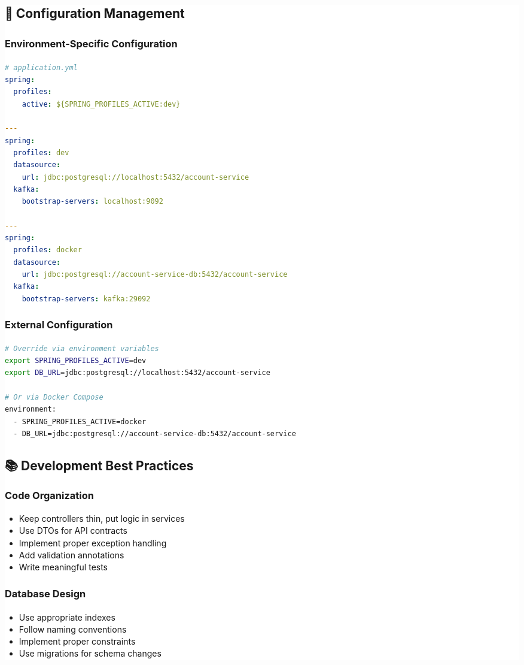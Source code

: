 ## 🔧 Configuration Management

### Environment-Specific Configuration
```yaml
# application.yml
spring:
  profiles:
    active: ${SPRING_PROFILES_ACTIVE:dev}

---
spring:
  profiles: dev
  datasource:
    url: jdbc:postgresql://localhost:5432/account-service
  kafka:
    bootstrap-servers: localhost:9092

---
spring:
  profiles: docker
  datasource:
    url: jdbc:postgresql://account-service-db:5432/account-service
  kafka:
    bootstrap-servers: kafka:29092
```

### External Configuration
```bash
# Override via environment variables
export SPRING_PROFILES_ACTIVE=dev
export DB_URL=jdbc:postgresql://localhost:5432/account-service

# Or via Docker Compose
environment:
  - SPRING_PROFILES_ACTIVE=docker
  - DB_URL=jdbc:postgresql://account-service-db:5432/account-service
```

## 📚 Development Best Practices

### Code Organization
- Keep controllers thin, put logic in services
- Use DTOs for API contracts
- Implement proper exception handling
- Add validation annotations
- Write meaningful tests

### Database Design
- Use appropriate indexes
- Follow naming conventions
- Implement proper constraints
- Use migrations for schema changes
